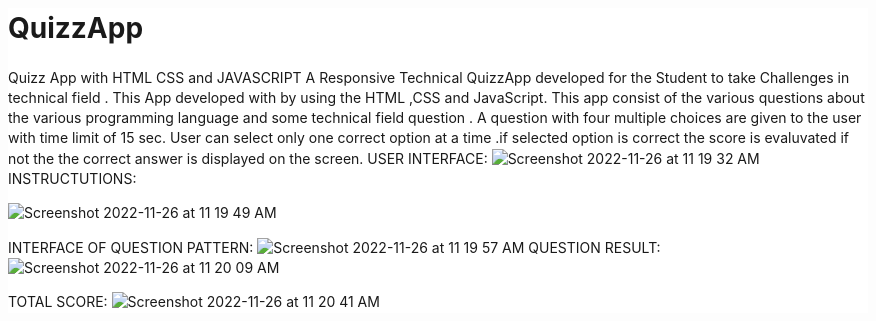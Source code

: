 # QuizzApp
Quizz App with HTML CSS and JAVASCRIPT
A Responsive Technical QuizzApp developed for the Student to  take Challenges in technical field . This App developed with by using the HTML ,CSS and JavaScript. This app consist of the various questions about the  various programming language and some technical field question . A question with four multiple choices are  given  to the user   with time limit of 15 sec. User can select only one correct option at a time .if selected option is correct the score is evaluvated if not  the the correct answer is displayed on the screen.
USER INTERFACE:
<img width="1440" alt="Screenshot 2022-11-26 at 11 19 32 AM" src="https://user-images.githubusercontent.com/117837728/204073923-c0b996e8-d835-48ba-82a3-e19d3cb49d94.png">
INSTRUCTUTIONS:

<img width="1440" alt="Screenshot 2022-11-26 at 11 19 49 AM" src="https://user-images.githubusercontent.com/117837728/204073933-fcb38a44-1abf-41d5-8396-d0ee0209e0bf.png">

INTERFACE OF QUESTION PATTERN:
<img width="1440" alt="Screenshot 2022-11-26 at 11 19 57 AM" src="https://user-images.githubusercontent.com/117837728/204073955-0fb8b7d8-6714-41ce-8cd0-e6e8712d89c7.png">
QUESTION RESULT:
<img width="1440" alt="Screenshot 2022-11-26 at 11 20 09 AM" src="https://user-images.githubusercontent.com/117837728/204074015-69eb0621-4db4-439d-ae30-77a781e94979.png">


TOTAL SCORE:
<img width="1440" alt="Screenshot 2022-11-26 at 11 20 41 AM" src="https://user-images.githubusercontent.com/117837728/204073985-ca0e87e5-c6b5-498a-b34e-29982fa49315.png">




